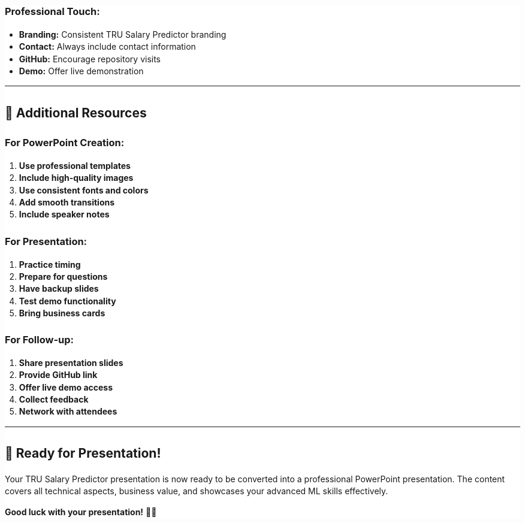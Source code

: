 ### **Professional Touch:**
- **Branding:** Consistent TRU Salary Predictor branding
- **Contact:** Always include contact information
- **GitHub:** Encourage repository visits
- **Demo:** Offer live demonstration

---

## 📱 **Additional Resources**

### **For PowerPoint Creation:**
1. **Use professional templates**
2. **Include high-quality images**
3. **Use consistent fonts and colors**
4. **Add smooth transitions**
5. **Include speaker notes**

### **For Presentation:**
1. **Practice timing**
2. **Prepare for questions**
3. **Have backup slides**
4. **Test demo functionality**
5. **Bring business cards**

### **For Follow-up:**
1. **Share presentation slides**
2. **Provide GitHub link**
3. **Offer live demo access**
4. **Collect feedback**
5. **Network with attendees**

---

## 🚀 **Ready for Presentation!**

Your TRU Salary Predictor presentation is now ready to be converted into a professional PowerPoint presentation. The content covers all technical aspects, business value, and showcases your advanced ML skills effectively.

**Good luck with your presentation!** 🎉✨ 
